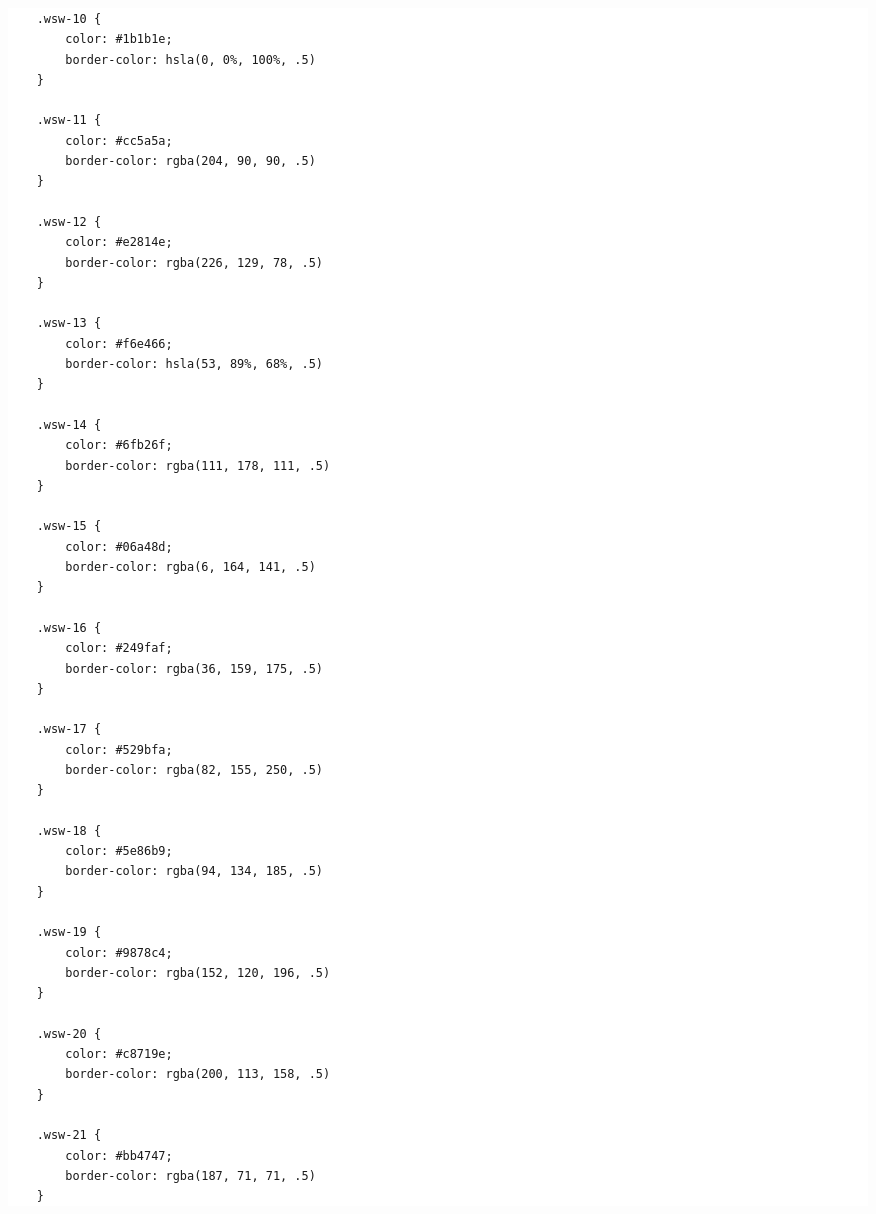         .wsw-10 {
            color: #1b1b1e;
            border-color: hsla(0, 0%, 100%, .5)
        }

        .wsw-11 {
            color: #cc5a5a;
            border-color: rgba(204, 90, 90, .5)
        }

        .wsw-12 {
            color: #e2814e;
            border-color: rgba(226, 129, 78, .5)
        }

        .wsw-13 {
            color: #f6e466;
            border-color: hsla(53, 89%, 68%, .5)
        }

        .wsw-14 {
            color: #6fb26f;
            border-color: rgba(111, 178, 111, .5)
        }

        .wsw-15 {
            color: #06a48d;
            border-color: rgba(6, 164, 141, .5)
        }

        .wsw-16 {
            color: #249faf;
            border-color: rgba(36, 159, 175, .5)
        }

        .wsw-17 {
            color: #529bfa;
            border-color: rgba(82, 155, 250, .5)
        }

        .wsw-18 {
            color: #5e86b9;
            border-color: rgba(94, 134, 185, .5)
        }

        .wsw-19 {
            color: #9878c4;
            border-color: rgba(152, 120, 196, .5)
        }

        .wsw-20 {
            color: #c8719e;
            border-color: rgba(200, 113, 158, .5)
        }

        .wsw-21 {
            color: #bb4747;
            border-color: rgba(187, 71, 71, .5)
        }
